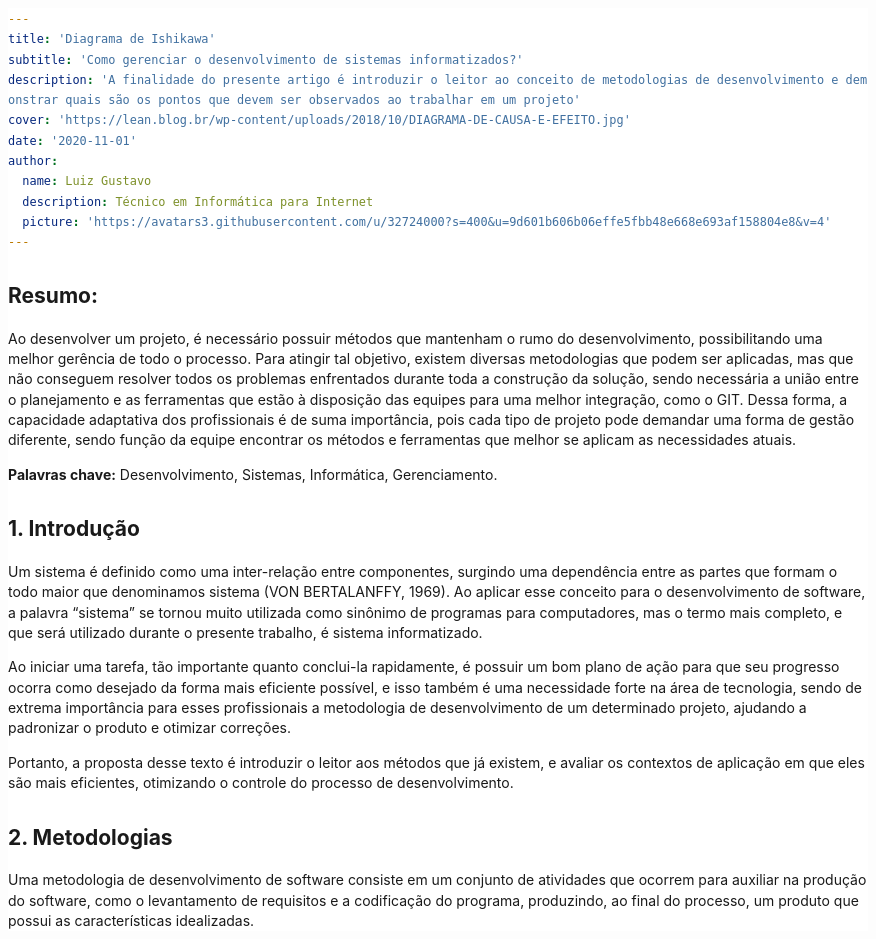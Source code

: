 ```yaml
---
title: 'Diagrama de Ishikawa'
subtitle: 'Como gerenciar o desenvolvimento de sistemas informatizados?'
description: 'A finalidade do presente artigo é introduzir o leitor ao conceito de metodologias de desenvolvimento e demonstrar quais são os pontos que devem ser observados ao trabalhar em um projeto'
cover: 'https://lean.blog.br/wp-content/uploads/2018/10/DIAGRAMA-DE-CAUSA-E-EFEITO.jpg'
date: '2020-11-01'
author:
  name: Luiz Gustavo
  description: Técnico em Informática para Internet
  picture: 'https://avatars3.githubusercontent.com/u/32724000?s=400&u=9d601b606b06effe5fbb48e668e693af158804e8&v=4'
---
```


## Resumo:

Ao desenvolver um projeto, é necessário possuir métodos que mantenham o rumo do
desenvolvimento, possibilitando uma melhor gerência de todo o processo. Para atingir tal objetivo, existem diversas metodologias que podem ser aplicadas, mas que não conseguem resolver todos os problemas enfrentados durante toda a construção da solução, sendo necessária a união entre o planejamento e as ferramentas que estão à disposição das equipes para uma melhor integração, como o GIT. Dessa forma, a capacidade adaptativa dos profissionais é de suma importância, pois cada tipo de projeto pode demandar uma forma de gestão diferente, sendo função da equipe encontrar os métodos e ferramentas que melhor se aplicam as necessidades atuais.

**Palavras chave:** Desenvolvimento, Sistemas, Informática, Gerenciamento.

## 1. Introdução

Um sistema é definido como uma inter-relação entre componentes, surgindo uma dependência entre as partes que formam o todo maior que denominamos sistema (VON BERTALANFFY, 1969). Ao aplicar esse conceito para o desenvolvimento de software, a palavra “sistema” se tornou muito utilizada como sinônimo de programas para computadores, mas o termo mais completo, e que será utilizado durante o presente trabalho, é sistema informatizado.

Ao iniciar uma tarefa, tão importante quanto conclui-la rapidamente, é possuir um bom plano de ação para que seu progresso ocorra como desejado da forma mais eficiente possível, e isso também é uma necessidade forte na área de tecnologia, sendo de extrema importância para esses profissionais a metodologia de desenvolvimento de um determinado projeto, ajudando a padronizar o produto e otimizar correções.

Portanto, a proposta desse texto é introduzir o leitor aos métodos que já existem, e avaliar os contextos de aplicação em que eles são mais eficientes, otimizando o controle do processo de desenvolvimento.

## 2. Metodologias

Uma metodologia de desenvolvimento de software consiste em um conjunto de atividades que ocorrem para auxiliar na produção do software, como o levantamento de requisitos e a codificação do programa, produzindo, ao final do processo, um produto que possui as características idealizadas.
